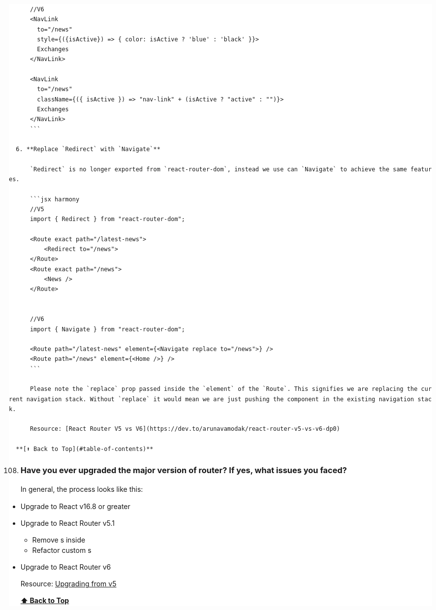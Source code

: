           //V6
          <NavLink
            to="/news"
            style={({isActive}) => { color: isActive ? 'blue' : 'black' }}>
            Exchanges
          </NavLink>

          <NavLink
            to="/news"
            className={({ isActive }) => "nav-link" + (isActive ? "active" : "")}>
            Exchanges
          </NavLink>
          ```

      6. **Replace `Redirect` with `Navigate`**

          `Redirect` is no longer exported from `react-router-dom`, instead we use can `Navigate` to achieve the same features.

          ```jsx harmony
          //V5
          import { Redirect } from "react-router-dom";

          <Route exact path="/latest-news">
              <Redirect to="/news">
          </Route>
          <Route exact path="/news">
              <News />
          </Route>


          //V6
          import { Navigate } from "react-router-dom";

          <Route path="/latest-news" element={<Navigate replace to="/news">} />
          <Route path="/news" element={<Home />} />
          ```

          Please note the `replace` prop passed inside the `element` of the `Route`. This signifies we are replacing the current navigation stack. Without `replace` it would mean we are just pushing the component in the existing navigation stack.

          Resource: [React Router V5 vs V6](https://dev.to/arunavamodak/react-router-v5-vs-v6-dp0)

      **[⬆ Back to Top](#table-of-contents)**

108. ### Have you ever upgraded the major version of router? If yes, what issues you faced?

      In general, the process looks like this:

  - Upgrade to React v16.8 or greater
  - Upgrade to React Router v5.1
    - Remove <Redirect>s inside <Switch>
    - Refactor custom <Route>s
  - Upgrade to React Router v6

    Resource: [Upgrading from v5](https://reactrouter.com/en/v6.3.0/upgrading/v5)

    **[⬆ Back to Top](#table-of-contents)**

